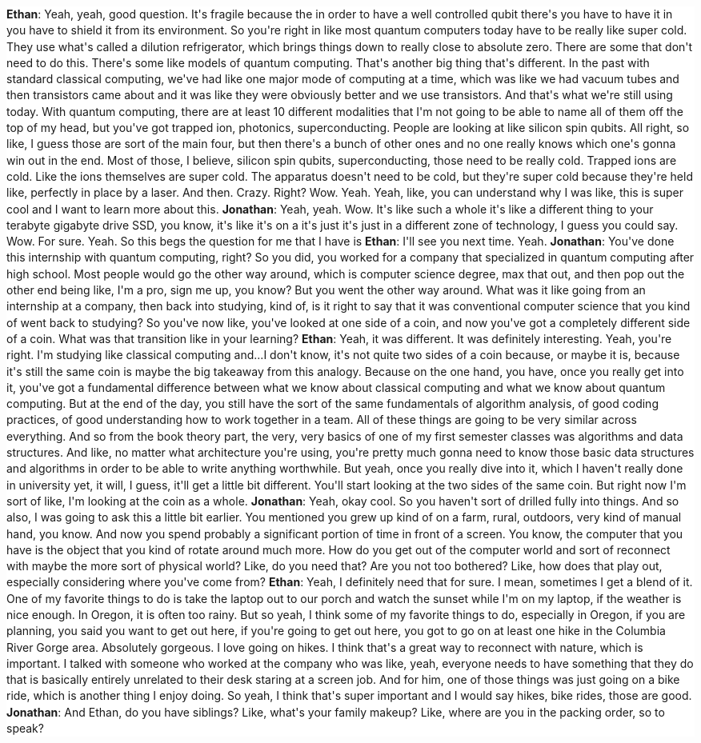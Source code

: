 **Ethan**:  Yeah, yeah, good question. It's fragile because the in order to have a well controlled qubit there's you have to have it in you have to shield it from its environment. So you're right in like most quantum computers today have to be really like super cold. They use what's called a dilution refrigerator, which brings things down to really close to absolute zero. There are some that don't need to do this. There's some like models of quantum computing. That's another big thing that's different. In the past with standard classical computing, we've had like one major mode of computing at a time, which was like we had vacuum tubes and then transistors came about and it was like they were obviously better and we use transistors. And that's what we're still using today. With quantum computing, there are at least 10 different modalities that I'm not going to be able to name all of them off the top of my head, but you've got trapped ion, photonics, superconducting. People are looking at like silicon spin qubits. All right, so like, I guess those are sort of the main four, but then there's a bunch of other ones and no one really knows which one's gonna win out in the end. Most of those, I believe, silicon spin qubits, superconducting, those need to be really cold. Trapped ions are cold. Like the ions themselves are super cold. The apparatus doesn't need to be cold, but they're super cold because they're held like, perfectly in place by a laser. And then. Crazy. Right? Wow. Yeah. Yeah, like, you can understand why I was like, this is super cool and I want to learn more about this.
**Jonathan**:  Yeah, yeah. Wow. It's like such a whole it's like a different thing to your terabyte gigabyte drive SSD, you know, it's like it's on a it's just it's just in a different zone of technology, I guess you could say. Wow. For sure. Yeah. So this begs the question for me that I have is
**Ethan**:  I'll see you next time. Yeah.
**Jonathan**:  You've done this internship with quantum computing, right? So you did, you worked for a company that specialized in quantum computing after high school. Most people would go the other way around, which is computer science degree, max that out, and then pop out the other end being like, I'm a pro, sign me up, you know? But you went the other way around. What was it like going from an internship at a company, then back into studying, kind of, is it right to say that it was conventional computer science that you kind of went back to studying? So you've now like, you've looked at one side of a coin, and now you've got a completely different side of a coin. What was that transition like in your learning?
**Ethan**:  Yeah, it was different. It was definitely interesting. Yeah, you're right. I'm studying like classical computing and...I don't know, it's not quite two sides of a coin because, or maybe it is, because it's still the same coin is maybe the big takeaway from this analogy. Because on the one hand, you have, once you really get into it, you've got a fundamental difference between what we know about classical computing and what we know about quantum computing. But at the end of the day, you still have the sort of the same fundamentals of algorithm analysis, of good coding practices, of good understanding how to work together in a team. All of these things are going to be very similar across everything. And so from the book theory part, the very, very basics of one of my first semester classes was algorithms and data structures. And like, no matter what architecture you're using, you're pretty much gonna need to know those basic data structures and algorithms in order to be able to write anything worthwhile. But yeah, once you really dive into it, which I haven't really done in university yet, it will, I guess, it'll get a little bit different. You'll start looking at the two sides of the same coin. But right now I'm sort of like, I'm looking at the coin as a whole.
**Jonathan**:  Yeah, okay cool. So you haven't sort of drilled fully into things. And so also, I was going to ask this a little bit earlier. You mentioned you grew up kind of on a farm, rural, outdoors, very kind of manual hand, you know. And now you spend probably a significant portion of time in front of a screen. You know, the computer that you have is the object that you kind of rotate around much more. How do you get out of the computer world and sort of reconnect with maybe the more sort of physical world? Like, do you need that? Are you not too bothered? Like, how does that play out, especially considering where you've come from?
**Ethan**:  Yeah, I definitely need that for sure. I mean, sometimes I get a blend of it. One of my favorite things to do is take the laptop out to our porch and watch the sunset while I'm on my laptop, if the weather is nice enough. In Oregon, it is often too rainy. But so yeah, I think some of my favorite things to do, especially in Oregon, if you are planning, you said you want to get out here, if you're going to get out here, you got to go on at least one hike in the Columbia River Gorge area. Absolutely gorgeous. I love going on hikes. I think that's a great way to reconnect with nature, which is important. I talked with someone who worked at the company who was like, yeah, everyone needs to have something that they do that is basically entirely unrelated to their desk staring at a screen job. And for him, one of those things was just going on a bike ride, which is another thing I enjoy doing. So yeah, I think that's super important and I would say hikes, bike rides, those are good.
**Jonathan**:  And Ethan, do you have siblings? Like, what's your family makeup? Like, where are you in the packing order, so to speak?